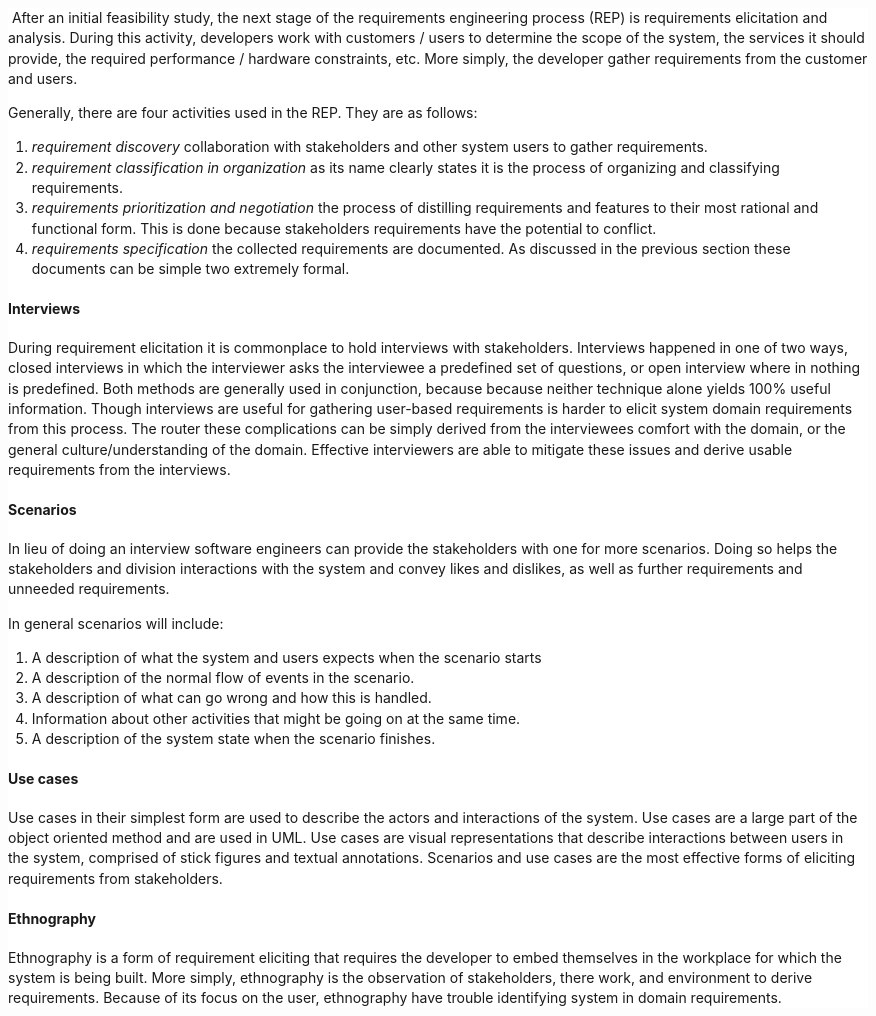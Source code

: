 ​	After an initial feasibility study, the next stage of the requirements engineering process  (REP) is requirements elicitation and analysis. During this activity, developers work with customers / users to determine the scope of the system, the services it should provide, the required performance / hardware constraints, etc. More simply, the developer gather requirements from the customer and users.

Generally, there are four activities used in the REP. They are as follows:

1. *requirement discovery* collaboration with stakeholders and other system users to gather requirements.
2. *requirement classification in organization* as its name clearly states it is the process of organizing and classifying requirements.
3. *requirements prioritization and negotiation* the process of distilling requirements and features to their most rational and functional form. This is done because stakeholders requirements have the potential to conflict.
4. *requirements specification* the collected requirements are documented. As discussed in the previous section these documents can be simple two extremely formal.

#### Interviews

During requirement elicitation it is commonplace to hold interviews with stakeholders. Interviews happened in one of two ways, closed interviews in which the interviewer asks the interviewee a predefined set of questions, or open interview where in nothing is predefined. Both methods are generally used in conjunction, because because neither technique alone yields 100% useful information. Though interviews are useful for gathering user-based requirements is harder to elicit system domain requirements from this process. The router these complications can be simply derived from the interviewees comfort with the domain, or the general culture/understanding of the domain. Effective interviewers are able to mitigate these issues and derive usable requirements from the interviews.

#### Scenarios

In lieu of doing an interview software engineers can provide the stakeholders with one for more scenarios. Doing so helps the stakeholders and division interactions with the system and convey likes and dislikes, as well as further requirements and unneeded requirements.

In general scenarios will include:

1. A description of what the system and users expects when the scenario starts
2. A description of the normal flow of events in the scenario.
3. A description of what can go wrong and how this is handled.
4. Information about other activities that might be going on at the same time.
5. A description of the system state when the scenario finishes.

#### Use cases

Use cases in their simplest form are used to describe the actors and interactions of the system. Use cases are a large part of the object oriented method and are used in UML. Use cases are visual representations that describe interactions between users in the system, comprised of stick figures and textual annotations. Scenarios and use cases are the most effective forms of eliciting requirements from stakeholders.

#### Ethnography

Ethnography is a form of requirement eliciting that requires the developer to embed themselves in the workplace for which the system is being built. More simply, ethnography is the observation of stakeholders, there work, and environment to derive requirements. Because of its focus on the user, ethnography have trouble identifying system in domain requirements.
